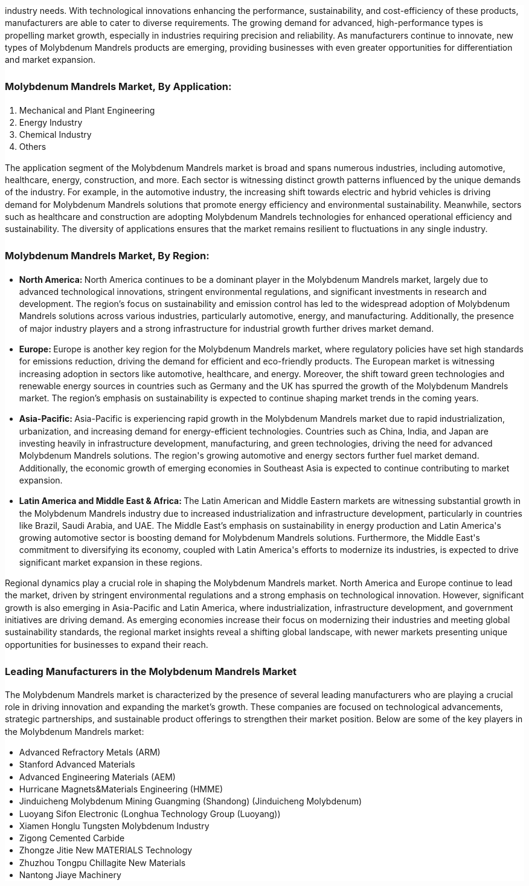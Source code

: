 industry needs. With technological innovations enhancing the performance, sustainability, and cost-efficiency of these products, manufacturers are able to cater to diverse requirements. The growing demand for advanced, high-performance types is propelling market growth, especially in industries requiring precision and reliability. As manufacturers continue to innovate, new types of Molybdenum Mandrels products are emerging, providing businesses with even greater opportunities for differentiation and market expansion.</p><h3>Molybdenum Mandrels Market,&nbsp;By Application:</h3><ol><li>Mechanical and Plant Engineering<li> Energy Industry<li> Chemical Industry<li> Others</li></ol><p>The application segment of the Molybdenum Mandrels market is broad and spans numerous industries, including automotive, healthcare, energy, construction, and more. Each sector is witnessing distinct growth patterns influenced by the unique demands of the industry. For example, in the automotive industry, the increasing shift towards electric and hybrid vehicles is driving demand for Molybdenum Mandrels solutions that promote energy efficiency and environmental sustainability. Meanwhile, sectors such as healthcare and construction are adopting Molybdenum Mandrels technologies for enhanced operational efficiency and sustainability. The diversity of applications ensures that the market remains resilient to fluctuations in any single industry.</p><h3>Molybdenum Mandrels Market, By Region:</h3><ul><li><p><strong>North America:&nbsp;</strong>North America continues to be a dominant player in the Molybdenum Mandrels market, largely due to advanced technological innovations, stringent environmental regulations, and significant investments in research and development. The region&rsquo;s focus on sustainability and emission control has led to the widespread adoption of Molybdenum Mandrels solutions across various industries, particularly automotive, energy, and manufacturing. Additionally, the presence of major industry players and a strong infrastructure for industrial growth further drives market demand.</p></li><li><p><strong><strong>Europe:&nbsp;</strong></strong>Europe is another key region for the Molybdenum Mandrels market, where regulatory policies have set high standards for emissions reduction, driving the demand for efficient and eco-friendly products. The European market is witnessing increasing adoption in sectors like automotive, healthcare, and energy. Moreover, the shift toward green technologies and renewable energy sources in countries such as Germany and the UK has spurred the growth of the Molybdenum Mandrels market. The region&rsquo;s emphasis on sustainability is expected to continue shaping market trends in the coming years.</p></li><li><p><strong><strong>Asia-Pacific:&nbsp;</strong></strong>Asia-Pacific is experiencing rapid growth in the Molybdenum Mandrels market due to rapid industrialization, urbanization, and increasing demand for energy-efficient technologies. Countries such as China, India, and Japan are investing heavily in infrastructure development, manufacturing, and green technologies, driving the need for advanced Molybdenum Mandrels solutions. The region's growing automotive and energy sectors further fuel market demand. Additionally, the economic growth of emerging economies in Southeast Asia is expected to continue contributing to market expansion.</p></li><li><p><strong><strong>Latin America and Middle East &amp; Africa:&nbsp;</strong></strong>The Latin American and Middle Eastern markets are witnessing substantial growth in the Molybdenum Mandrels industry due to increased industrialization and infrastructure development, particularly in countries like Brazil, Saudi Arabia, and UAE. The Middle East&rsquo;s emphasis on sustainability in energy production and Latin America's growing automotive sector is boosting demand for Molybdenum Mandrels solutions. Furthermore, the Middle East's commitment to diversifying its economy, coupled with Latin America's efforts to modernize its industries, is expected to drive significant market expansion in these regions.</p></li></ul><p>Regional dynamics play a crucial role in shaping the Molybdenum Mandrels market. North America and Europe continue to lead the market, driven by stringent environmental regulations and a strong emphasis on technological innovation. However, significant growth is also emerging in Asia-Pacific and Latin America, where industrialization, infrastructure development, and government initiatives are driving demand. As emerging economies increase their focus on modernizing their industries and meeting global sustainability standards, the regional market insights reveal a shifting global landscape, with newer markets presenting unique opportunities for businesses to expand their reach.</p><h3><strong>Leading Manufacturers in the Molybdenum Mandrels Market</strong></h3><p>The Molybdenum Mandrels market is characterized by the presence of several leading manufacturers who are playing a crucial role in driving innovation and expanding the market&rsquo;s growth. These companies are focused on technological advancements, strategic partnerships, and sustainable product offerings to strengthen their market position. Below are some of the key players in the Molybdenum Mandrels market:</p></div><div class="article-main__content" data-test-id="publishing-text-block"><ul><li><span class="">Advanced Refractory Metals (ARM)<li> Stanford Advanced Materials<li> Advanced Engineering Materials (AEM)<li> Hurricane Magnets&Materials Engineering (HMME)<li> Jinduicheng Molybdenum Mining Guangming (Shandong) (Jinduicheng Molybdenum)<li> Luoyang Sifon Electronic (Longhua Technology Group (Luoyang))<li> Xiamen Honglu Tungsten Molybdenum Industry<li> Zigong Cemented Carbide<li> Zhongze Jitie New MATERIALS Technology<li> Zhuzhou Tongpu Chillagite New Materials<li> Nantong Jiaye Machinery